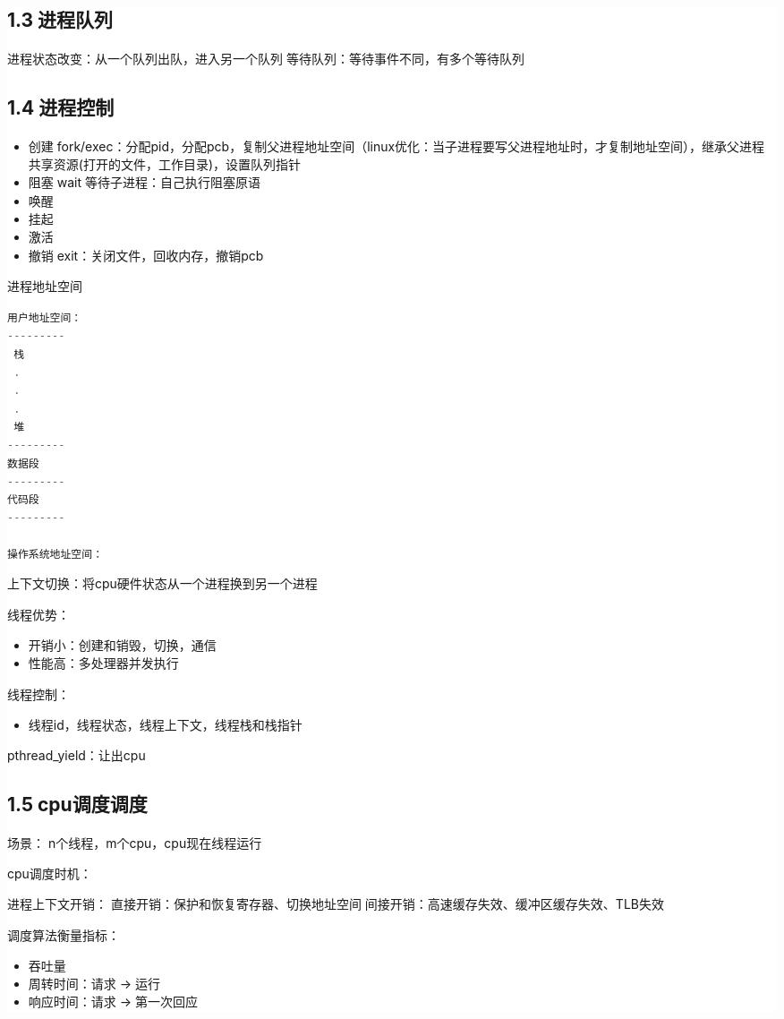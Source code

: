 ## 1.3 进程队列
进程状态改变：从一个队列出队，进入另一个队列
等待队列：等待事件不同，有多个等待队列

## 1.4 进程控制
- 创建 fork/exec：分配pid，分配pcb，复制父进程地址空间（linux优化：当子进程要写父进程地址时，才复制地址空间），继承父进程共享资源(打开的文件，工作目录)，设置队列指针
- 阻塞 wait 等待子进程：自己执行阻塞原语
- 唤醒
- 挂起
- 激活
- 撤销 exit：关闭文件，回收内存，撤销pcb

进程地址空间
```c
用户地址空间：
---------
 栈
 .
 .
 .
 堆
---------
数据段
---------
代码段
---------

操作系统地址空间：
```

上下文切换：将cpu硬件状态从一个进程换到另一个进程

线程优势：
- 开销小：创建和销毁，切换，通信
- 性能高：多处理器并发执行

线程控制：
- 线程id，线程状态，线程上下文，线程栈和栈指针

pthread_yield：让出cpu

## 1.5 cpu调度调度
场景：
n个线程，m个cpu，cpu现在线程运行

cpu调度时机：

进程上下文开销：
直接开销：保护和恢复寄存器、切换地址空间
间接开销：高速缓存失效、缓冲区缓存失效、TLB失效

调度算法衡量指标：
- 吞吐量
- 周转时间：请求 -> 运行
- 响应时间：请求 -> 第一次回应
